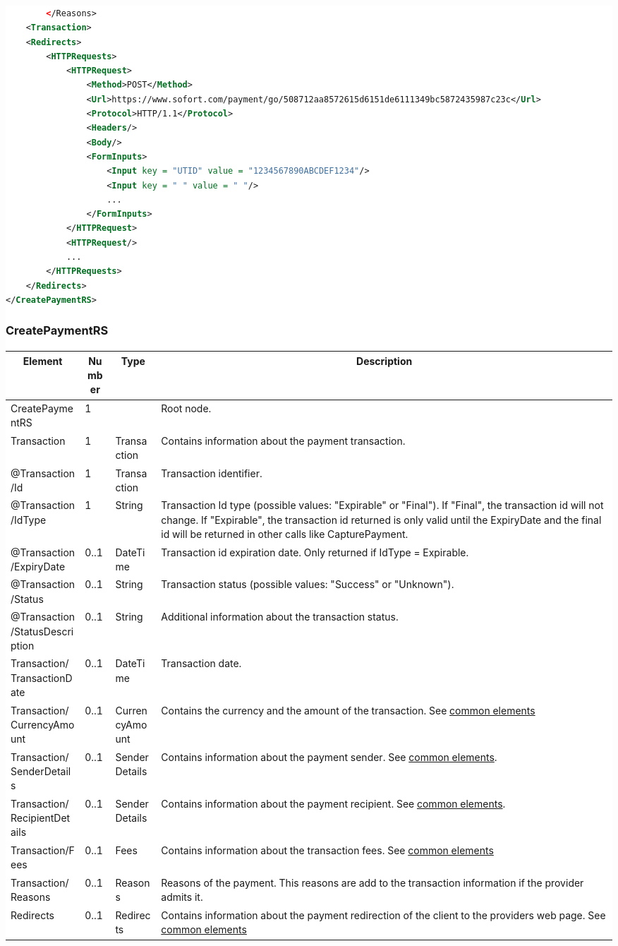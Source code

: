 ~~~xml
        </Reasons>
    <Transaction>
    <Redirects>
        <HTTPRequests>
            <HTTPRequest>
                <Method>POST</Method>
                <Url>https://www.sofort.com/payment/go/508712aa8572615d6151de6111349bc5872435987c23c</Url>
                <Protocol>HTTP/1.1</Protocol>
                <Headers/>
                <Body/>
                <FormInputs>
                    <Input key = "UTID" value = "1234567890ABCDEF1234"/>
                    <Input key = " " value = " "/>
                    ...
                </FormInputs>
            </HTTPRequest>
            <HTTPRequest/>
            ...
        </HTTPRequests>
    </Redirects>
</CreatePaymentRS>
~~~

### CreatePaymentRS


|Element|Number|Type|Description|
| ----- | ----- | ----- | ----- |
|CreatePaymentRS|1| | Root node.|
|Transaction|1| Transaction | Contains information about the payment transaction. |
|@Transaction/Id|1| Transaction | Transaction identifier. |
|@Transaction/IdType|1| String | Transaction Id type (possible values: "Expirable" or "Final"). If "Final", the transaction id will not change. If "Expirable", the transaction id returned is only valid until the ExpiryDate and the final id will be returned in other calls like CapturePayment. |
|@Transaction/ExpiryDate|0..1| DateTime | Transaction id expiration date. Only returned if IdType = Expirable. |
|@Transaction/Status|0..1| String | Transaction status (possible values: "Success" or "Unknown"). |
|@Transaction/StatusDescription|0..1| String | Additional information about the transaction status. |
|Transaction/TransactionDate|0..1| DateTime | Transaction date. |
|Transaction/CurrencyAmount|0..1| CurrencyAmount | Contains the currency and the amount of the transaction. See [common elements](../../common-elements/#currencyamount)|
|Transaction/SenderDetails|0..1| SenderDetails | Contains information about the payment sender. See [common elements](../../common-elements/#senderdetails). |
|Transaction/RecipientDetails|0..1| SenderDetails | Contains information about the payment recipient. See [common elements](../../common-elements/#senderdetails). |
|Transaction/Fees|0..1| Fees | Contains information about the transaction fees. See [common elements](../../common-elements/#fees)|
|Transaction/Reasons|0..1| Reasons | Reasons of the payment. This reasons are add to the transaction information if the provider admits it. |
|Redirects|0..1| Redirects | Contains information about the payment redirection of the client to the providers web page. See [common elements](../../common-elements/#redirects)|
